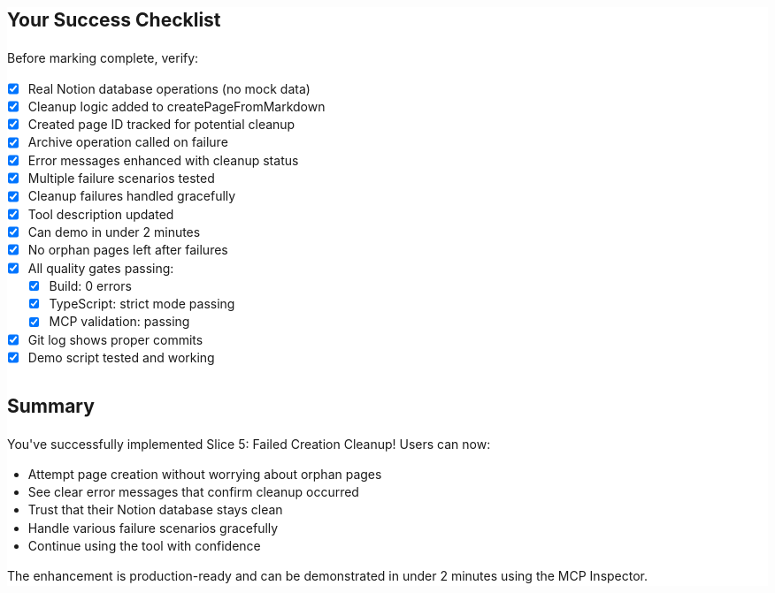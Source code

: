 ## Your Success Checklist

Before marking complete, verify:

- [x] Real Notion database operations (no mock data)
- [x] Cleanup logic added to createPageFromMarkdown
- [x] Created page ID tracked for potential cleanup
- [x] Archive operation called on failure
- [x] Error messages enhanced with cleanup status
- [x] Multiple failure scenarios tested
- [x] Cleanup failures handled gracefully
- [x] Tool description updated
- [x] Can demo in under 2 minutes
- [x] No orphan pages left after failures
- [x] All quality gates passing:
  - [x] Build: 0 errors
  - [x] TypeScript: strict mode passing
  - [x] MCP validation: passing
- [x] Git log shows proper commits
- [x] Demo script tested and working

## Summary

You've successfully implemented Slice 5: Failed Creation Cleanup! Users can now:

- Attempt page creation without worrying about orphan pages
- See clear error messages that confirm cleanup occurred
- Trust that their Notion database stays clean
- Handle various failure scenarios gracefully
- Continue using the tool with confidence

The enhancement is production-ready and can be demonstrated in under 2 minutes using the MCP Inspector.
